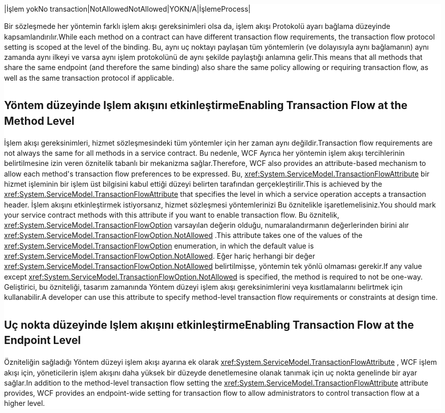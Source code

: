 |<span data-ttu-id="5f0cf-179">İşlem yok</span><span class="sxs-lookup"><span data-stu-id="5f0cf-179">No transaction</span></span>|<span data-ttu-id="5f0cf-180">NotAllowed</span><span class="sxs-lookup"><span data-stu-id="5f0cf-180">NotAllowed</span></span>|<span data-ttu-id="5f0cf-181">YOK</span><span class="sxs-lookup"><span data-stu-id="5f0cf-181">N/A</span></span>|<span data-ttu-id="5f0cf-182">İşleme</span><span class="sxs-lookup"><span data-stu-id="5f0cf-182">Process</span></span>|  
  
 <span data-ttu-id="5f0cf-183">Bir sözleşmede her yöntemin farklı işlem akışı gereksinimleri olsa da, işlem akışı Protokolü ayarı bağlama düzeyinde kapsamlandırılır.</span><span class="sxs-lookup"><span data-stu-id="5f0cf-183">While each method on a contract can have different transaction flow requirements, the transaction flow protocol setting is scoped at the level of the binding.</span></span> <span data-ttu-id="5f0cf-184">Bu, aynı uç noktayı paylaşan tüm yöntemlerin (ve dolayısıyla aynı bağlamanın) aynı zamanda aynı ilkeyi ve varsa aynı işlem protokolünü de aynı şekilde paylaştığı anlamına gelir.</span><span class="sxs-lookup"><span data-stu-id="5f0cf-184">This means that all methods that share the same endpoint (and therefore the same binding) also share the same policy allowing or requiring transaction flow, as well as the same transaction protocol if applicable.</span></span>  
  
## <a name="enabling-transaction-flow-at-the-method-level"></a><span data-ttu-id="5f0cf-185">Yöntem düzeyinde Işlem akışını etkinleştirme</span><span class="sxs-lookup"><span data-stu-id="5f0cf-185">Enabling Transaction Flow at the Method Level</span></span>  
 <span data-ttu-id="5f0cf-186">İşlem akışı gereksinimleri, hizmet sözleşmesindeki tüm yöntemler için her zaman aynı değildir.</span><span class="sxs-lookup"><span data-stu-id="5f0cf-186">Transaction flow requirements are not always the same for all methods in a service contract.</span></span> <span data-ttu-id="5f0cf-187">Bu nedenle, WCF Ayrıca her yöntemin işlem akışı tercihlerinin belirtilmesine izin veren öznitelik tabanlı bir mekanizma sağlar.</span><span class="sxs-lookup"><span data-stu-id="5f0cf-187">Therefore, WCF also provides an attribute-based mechanism to allow each method's transaction flow preferences to be expressed.</span></span> <span data-ttu-id="5f0cf-188">Bu, <xref:System.ServiceModel.TransactionFlowAttribute> bir hizmet işleminin bir işlem üst bilgisini kabul ettiği düzeyi belirten tarafından gerçekleştirilir.</span><span class="sxs-lookup"><span data-stu-id="5f0cf-188">This is achieved by the <xref:System.ServiceModel.TransactionFlowAttribute> that specifies the level in which a service operation accepts a transaction header.</span></span> <span data-ttu-id="5f0cf-189">İşlem akışını etkinleştirmek istiyorsanız, hizmet sözleşmesi yöntemlerinizi Bu öznitelikle işaretlemelisiniz.</span><span class="sxs-lookup"><span data-stu-id="5f0cf-189">You should mark your service contract methods with this attribute if you want to enable transaction flow.</span></span> <span data-ttu-id="5f0cf-190">Bu öznitelik, <xref:System.ServiceModel.TransactionFlowOption> varsayılan değerin olduğu, numaralandırmanın değerlerinden birini alır <xref:System.ServiceModel.TransactionFlowOption.NotAllowed> .</span><span class="sxs-lookup"><span data-stu-id="5f0cf-190">This attribute takes one of the values of the <xref:System.ServiceModel.TransactionFlowOption> enumeration, in which the default value is <xref:System.ServiceModel.TransactionFlowOption.NotAllowed>.</span></span> <span data-ttu-id="5f0cf-191">Eğer hariç herhangi bir değer <xref:System.ServiceModel.TransactionFlowOption.NotAllowed> belirtilmişse, yöntemin tek yönlü olmaması gerekir.</span><span class="sxs-lookup"><span data-stu-id="5f0cf-191">If any value except <xref:System.ServiceModel.TransactionFlowOption.NotAllowed> is specified, the method is required to not be one-way.</span></span> <span data-ttu-id="5f0cf-192">Geliştirici, bu özniteliği, tasarım zamanında Yöntem düzeyi işlem akışı gereksinimlerini veya kısıtlamalarını belirtmek için kullanabilir.</span><span class="sxs-lookup"><span data-stu-id="5f0cf-192">A developer can use this attribute to specify method-level transaction flow requirements or constraints at design time.</span></span>  
  
## <a name="enabling-transaction-flow-at-the-endpoint-level"></a><span data-ttu-id="5f0cf-193">Uç nokta düzeyinde Işlem akışını etkinleştirme</span><span class="sxs-lookup"><span data-stu-id="5f0cf-193">Enabling Transaction Flow at the Endpoint Level</span></span>  
 <span data-ttu-id="5f0cf-194">Özniteliğin sağladığı Yöntem düzeyi işlem akışı ayarına ek olarak <xref:System.ServiceModel.TransactionFlowAttribute> , WCF işlem akışı için, yöneticilerin işlem akışını daha yüksek bir düzeyde denetlemesine olanak tanımak için uç nokta genelinde bir ayar sağlar.</span><span class="sxs-lookup"><span data-stu-id="5f0cf-194">In addition to the method-level transaction flow setting  the <xref:System.ServiceModel.TransactionFlowAttribute> attribute provides, WCF provides an endpoint-wide setting for transaction flow to allow administrators to control transaction flow at a higher level.</span></span>  
  
